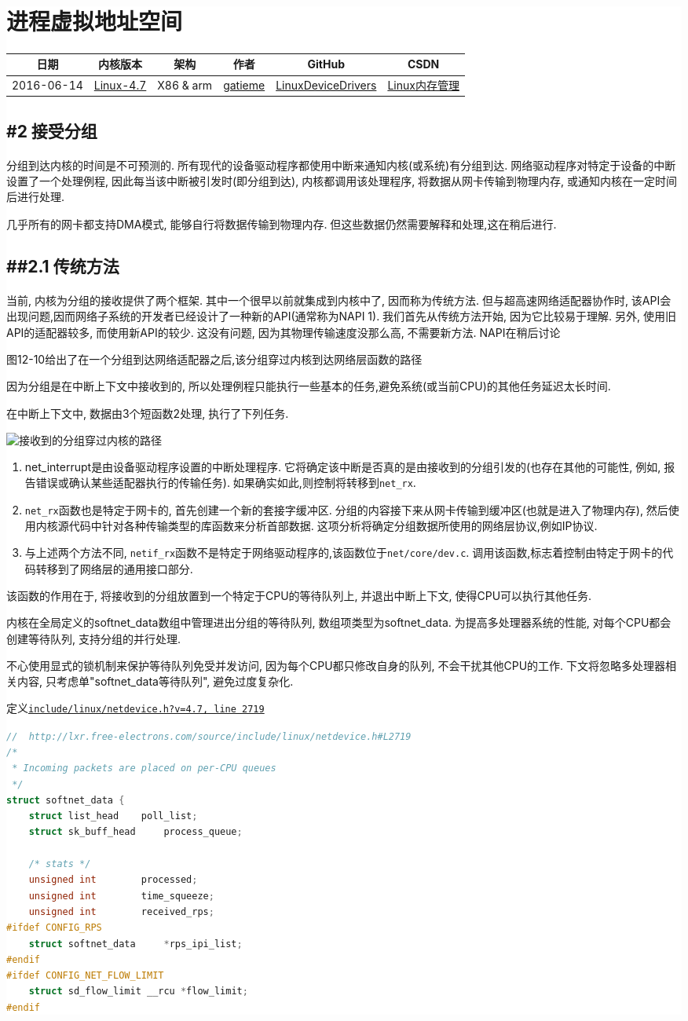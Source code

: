 进程虚拟地址空间
=======

| 日期 | 内核版本 | 架构| 作者 | GitHub| CSDN |
| ------- |:-------:|:-------:|:-------:|:-------:|:-------:|
| 2016-06-14 | [Linux-4.7](http://lxr.free-electrons.com/source/?v=4.7) | X86 & arm | [gatieme](http://blog.csdn.net/gatieme) | [LinuxDeviceDrivers](https://github.com/gatieme/LDD-LinuxDeviceDrivers) | [Linux内存管理](http://blog.csdn.net/gatieme/article/category/6225543) |


#2	接受分组
-------


分组到达内核的时间是不可预测的. 所有现代的设备驱动程序都使用中断来通知内核(或系统)有分组到达. 网络驱动程序对特定于设备的中断设置了一个处理例程, 因此每当该中断被引发时(即分组到达), 内核都调用该处理程序, 将数据从网卡传输到物理内存, 或通知内核在一定时间后进行处理.

几乎所有的网卡都支持DMA模式, 能够自行将数据传输到物理内存. 但这些数据仍然需要解释和处理,这在稍后进行.

##2.1	传统方法
-------

当前, 内核为分组的接收提供了两个框架. 其中一个很早以前就集成到内核中了, 因而称为传统方法. 但与超高速网络适配器协作时, 该API会出现问题,因而网络子系统的开发者已经设计了一种新的API(通常称为NAPI 1). 我们首先从传统方法开始, 因为它比较易于理解. 另外, 使用旧API的适配器较多, 而使用新API的较少. 这没有问题, 因为其物理传输速度没那么高, 不需要新方法. NAPI在稍后讨论

图12-10给出了在一个分组到达网络适配器之后,该分组穿过内核到达网络层函数的路径


因为分组是在中断上下文中接收到的, 所以处理例程只能执行一些基本的任务,避免系统(或当前CPU)的其他任务延迟太长时间.

在中断上下文中, 数据由3个短函数2处理, 执行了下列任务.

![接收到的分组穿过内核的路径]()


1.	net_interrupt是由设备驱动程序设置的中断处理程序. 它将确定该中断是否真的是由接收到的分组引发的(也存在其他的可能性, 例如, 报告错误或确认某些适配器执行的传输任务). 如果确实如此,则控制将转移到`net_rx`.

2.	`net_rx`函数也是特定于网卡的, 首先创建一个新的套接字缓冲区. 分组的内容接下来从网卡传输到缓冲区(也就是进入了物理内存), 然后使用内核源代码中针对各种传输类型的库函数来分析首部数据. 这项分析将确定分组数据所使用的网络层协议,例如IP协议.

3.	与上述两个方法不同, `netif_rx`函数不是特定于网络驱动程序的,该函数位于`net/core/dev.c`. 调用该函数,标志着控制由特定于网卡的代码转移到了网络层的通用接口部分.

该函数的作用在于, 将接收到的分组放置到一个特定于CPU的等待队列上, 并退出中断上下文, 使得CPU可以执行其他任务.

内核在全局定义的softnet_data数组中管理进出分组的等待队列, 数组项类型为softnet_data. 为提高多处理器系统的性能, 对每个CPU都会创建等待队列, 支持分组的并行处理.

不心使用显式的锁机制来保护等待队列免受并发访问, 因为每个CPU都只修改自身的队列, 不会干扰其他CPU的工作. 下文将忽略多处理器相关内容, 只考虑单"softnet_data等待队列", 避免过度复杂化.


定义[`include/linux/netdevice.h?v=4.7, line 2719`](http://lxr.free-electrons.com/source/include/linux/netdevice.h?v=4.7#L2719)


```cpp
//  http://lxr.free-electrons.com/source/include/linux/netdevice.h#L2719
/*
 * Incoming packets are placed on per-CPU queues
 */
struct softnet_data {
    struct list_head    poll_list;
    struct sk_buff_head     process_queue;

    /* stats */
    unsigned int        processed;
    unsigned int        time_squeeze;
    unsigned int        received_rps;
#ifdef CONFIG_RPS
    struct softnet_data     *rps_ipi_list;
#endif
#ifdef CONFIG_NET_FLOW_LIMIT
    struct sd_flow_limit __rcu *flow_limit;
#endif
```